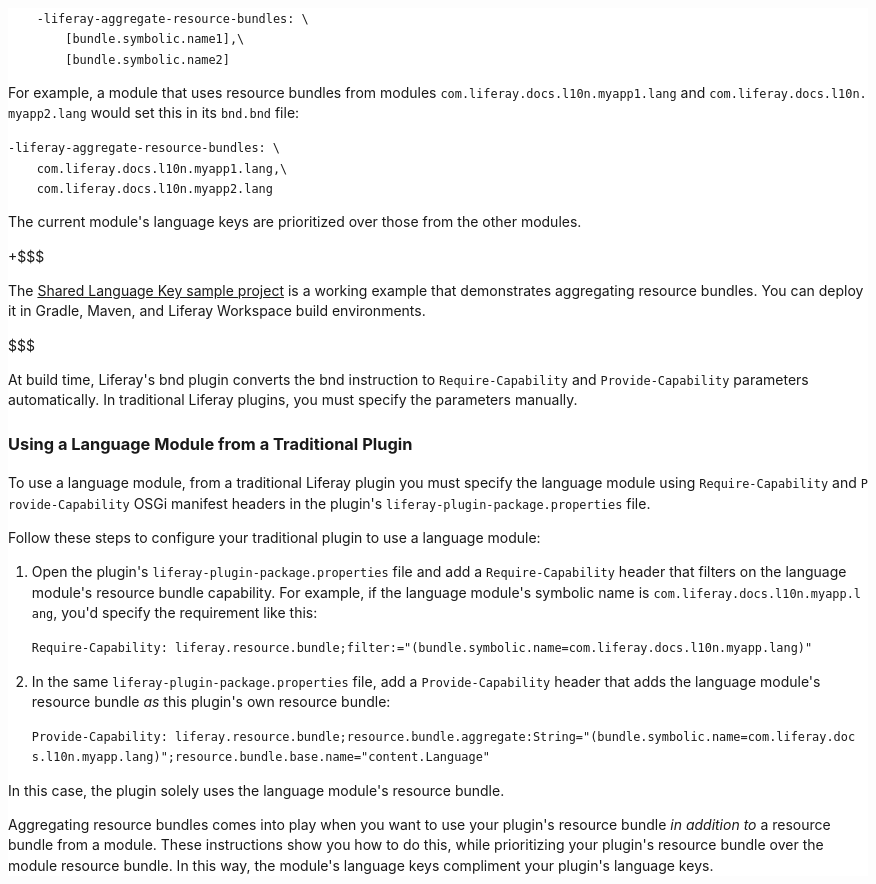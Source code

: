         -liferay-aggregate-resource-bundles: \
            [bundle.symbolic.name1],\
            [bundle.symbolic.name2]

For example, a module that uses resource bundles from modules
`com.liferay.docs.l10n.myapp1.lang` and `com.liferay.docs.l10n.myapp2.lang`
would set this in its `bnd.bnd` file:

    -liferay-aggregate-resource-bundles: \
        com.liferay.docs.l10n.myapp1.lang,\
        com.liferay.docs.l10n.myapp2.lang

The current module's language keys are prioritized over those from the other
modules. 

+$$$

The
[Shared Language Key sample project](/develop/reference/-/knowledge_base/7-1/shared-language-keys)
is a working example that demonstrates aggregating resource bundles. You can
deploy it in Gradle, Maven, and Liferay Workspace build environments. 

$$$

At build time, Liferay's bnd plugin converts the bnd instruction to
`Require-Capability` and `Provide-Capability` parameters automatically. In
traditional Liferay plugins, you must specify the parameters manually. 

### Using a Language Module from a Traditional Plugin [](id=using-a-language-module-from-a-traditional-plugin)

To use a language module, from a traditional Liferay plugin you must specify the
language module using `Require-Capability` and `Provide-Capability` OSGi
manifest headers in the plugin's `liferay-plugin-package.properties` file. 

Follow these steps to configure your traditional plugin to use a language
module:

1.  Open the plugin's `liferay-plugin-package.properties` file and add a 
    `Require-Capability` header that filters on the language module's resource
    bundle capability. For example, if the language module's symbolic name is
    `com.liferay.docs.l10n.myapp.lang`, you'd specify the requirement like this:

        Require-Capability: liferay.resource.bundle;filter:="(bundle.symbolic.name=com.liferay.docs.l10n.myapp.lang)"

2.  In the same `liferay-plugin-package.properties` file, add a 
    `Provide-Capability` header that adds the language module's resource bundle
    *as* this plugin's own resource bundle:

        Provide-Capability: liferay.resource.bundle;resource.bundle.aggregate:String="(bundle.symbolic.name=com.liferay.docs.l10n.myapp.lang)";resource.bundle.base.name="content.Language"

In this case, the plugin solely uses the language module's resource bundle. 

Aggregating resource bundles comes into play when you want to use your plugin's
resource bundle *in addition to* a resource bundle from a module. These
instructions show you how to do this, while prioritizing your plugin's resource
bundle over the module resource bundle. In this way, the module's language keys
compliment your plugin's language keys. 

